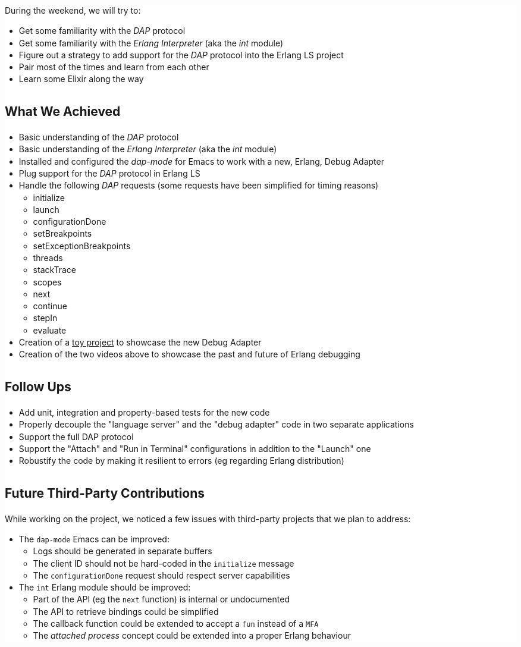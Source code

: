 During the weekend, we will try to:

* Get some familiarity with the _DAP_ protocol
* Get some familiarity with the _Erlang Interpreter_ (aka the _int_ module)
* Figure out a strategy to add support for the _DAP_ protocol into the Erlang LS project
* Pair most of the times and learn from each other
* Learn some Elixir along the way

## What We Achieved

* Basic understanding of the _DAP_ protocol
* Basic understanding of the _Erlang Interpreter_  (aka the _int_ module)
* Installed and configured the _dap-mode_ for Emacs to work with a new, Erlang, Debug Adapter
* Plug support for the _DAP_ protocol in Erlang LS
* Handle the following _DAP_ requests (some requests have been simplified for timing reasons)
  * initialize
  * launch
  * configurationDone
  * setBreakpoints
  * setExceptionBreakpoints
  * threads
  * stackTrace
  * scopes
  * next
  * continue
  * stepIn
  * evaluate
* Creation of a [toy project](https://github.com/erlang-ls/daptoy) to showcase the new Debug Adapter
* Creation of the two videos above to showcase the past and future of Erlang debugging

## Follow Ups

* Add unit, integration and property-based tests for the new code
* Properly decouple the "language server" and the "debug adapter" code in two separate applications
* Support the full DAP protocol
* Support the "Attach" and "Run in Terminal" configurations in addition to the "Launch" one
* Robustify the code by making it resilient to errors (eg regarding Erlang distribution)

## Future Third-Party Contributions

While working on the project, we noticed a few issues with third-party projects that we plan to address:

* The `dap-mode` Emacs can be improved:
  * Logs should be generated in separate buffers
  * The client ID should not be hard-coded in the `initialize` message
  * The `configurationDone` request should respect server capabilities
* The `int` Erlang module should be improved:
  * Part of the API (eg the `next` function) is internal or undocumented
  * The API to retrieve bindings could be simplified
  * The callback function could be extended to accept a `fun` instead of a `MFA`
  * The _attached process_ concept could be extended into a proper Erlang behaviour
